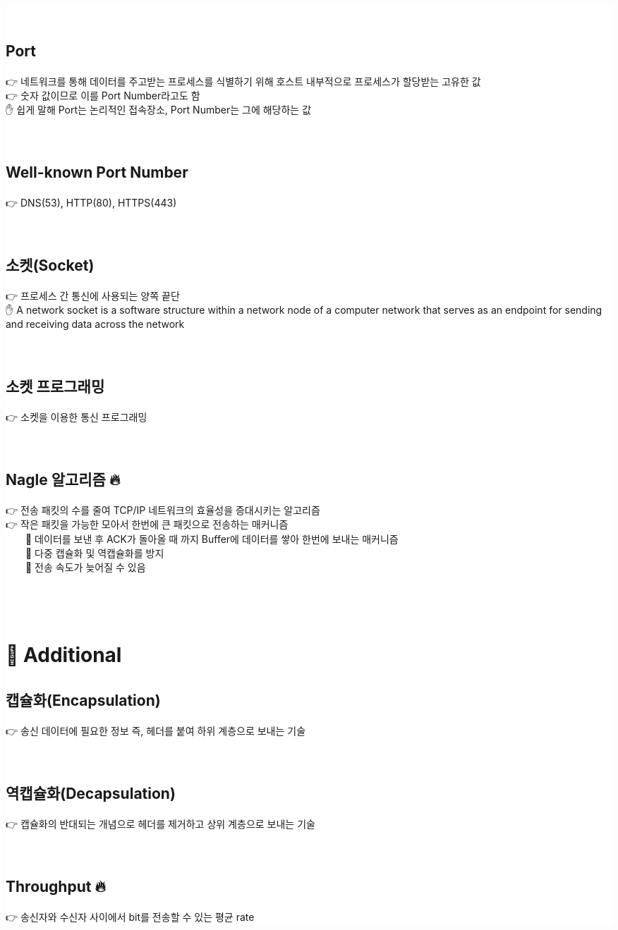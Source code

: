 <br>

## Port
👉 네트워크를 통해 데이터를 주고받는 프로세스를 식별하기 위해 호스트 내부적으로 프로세스가 할당받는 고유한 값  
👉 숫자 값이므로 이를 Port Number라고도 함  
✋ 쉽게 말해 Port는 논리적인 접속장소, Port Number는 그에 해당하는 값  

<br>

## Well-known Port Number
👉 DNS(53), HTTP(80), HTTPS(443)  

<br>

## 소켓(Socket)
👉 프로세스 간 통신에 사용되는 양쪽 끝단  
✋ A network socket is a software structure within a network node of a computer network that serves as an endpoint for sending and receiving data across the network  

<br>

## 소켓 프로그래밍
👉 소켓을 이용한 통신 프로그래밍  

<br>

## Nagle 알고리즘 🔥
👉 전송 패킷의 수를 줄여 TCP/IP 네트워크의 효율성을 증대시키는 알고리즘  
👉 작은 패킷을 가능한 모아서 한번에 큰 패킷으로 전송하는 매커니즘  
　　👋 데이터를 보낸 후 ACK가 돌아올 때 까지 Buffer에 데이터를 쌓아 한번에 보내는 매커니즘  
　　👋 다중 캡슐화 및 역캡슐화를 방지  
　　👋 전송 속도가 늦어질 수 있음  

<br>
<br>

# 💚 Additional

## 캡슐화(Encapsulation)
👉 송신 데이터에 필요한 정보 즉, 헤더를 붙여 하위 계층으로 보내는 기술  

<br>

## 역캡슐화(Decapsulation)
👉 캡슐화의 반대되는 개념으로 헤더를 제거하고 상위 계층으로 보내는 기술  

<br>

## Throughput 🔥
👉 송신자와 수신자 사이에서 bit를 전송할 수 있는 평균 rate  

